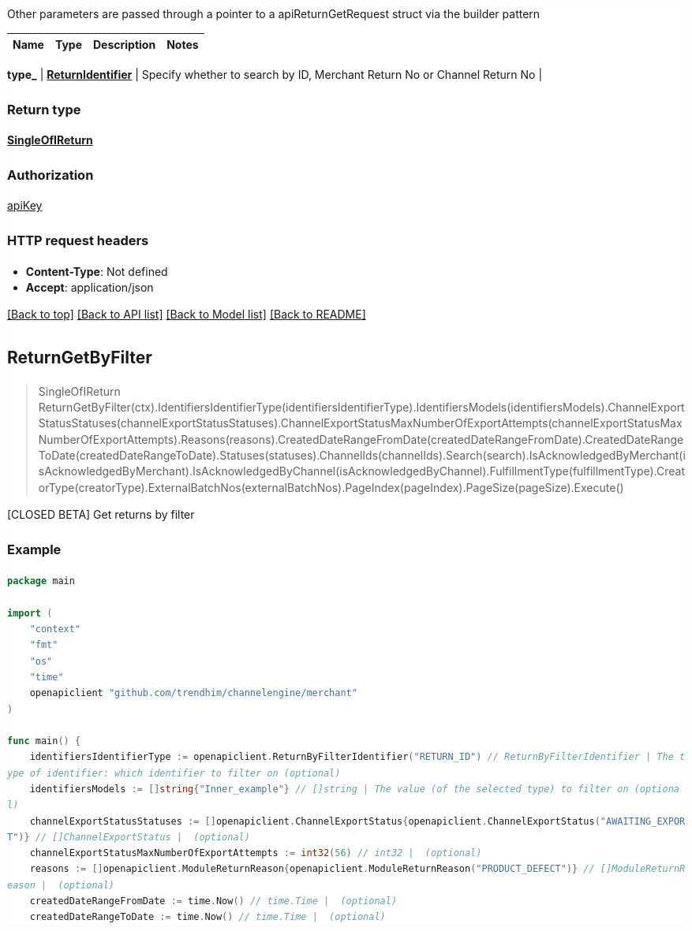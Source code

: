 Other parameters are passed through a pointer to a apiReturnGetRequest struct via the builder pattern


Name | Type | Description  | Notes
------------- | ------------- | ------------- | -------------

 **type_** | [**ReturnIdentifier**](ReturnIdentifier.md) | Specify whether to search by ID, Merchant Return No or Channel Return No | 

### Return type

[**SingleOfIReturn**](SingleOfIReturn.md)

### Authorization

[apiKey](../README.md#apiKey)

### HTTP request headers

- **Content-Type**: Not defined
- **Accept**: application/json

[[Back to top]](#) [[Back to API list]](../README.md#documentation-for-api-endpoints)
[[Back to Model list]](../README.md#documentation-for-models)
[[Back to README]](../README.md)


## ReturnGetByFilter

> SingleOfIReturn ReturnGetByFilter(ctx).IdentifiersIdentifierType(identifiersIdentifierType).IdentifiersModels(identifiersModels).ChannelExportStatusStatuses(channelExportStatusStatuses).ChannelExportStatusMaxNumberOfExportAttempts(channelExportStatusMaxNumberOfExportAttempts).Reasons(reasons).CreatedDateRangeFromDate(createdDateRangeFromDate).CreatedDateRangeToDate(createdDateRangeToDate).Statuses(statuses).ChannelIds(channelIds).Search(search).IsAcknowledgedByMerchant(isAcknowledgedByMerchant).IsAcknowledgedByChannel(isAcknowledgedByChannel).FulfillmentType(fulfillmentType).CreatorType(creatorType).ExternalBatchNos(externalBatchNos).PageIndex(pageIndex).PageSize(pageSize).Execute()

[CLOSED BETA] Get returns by filter



### Example

```go
package main

import (
	"context"
	"fmt"
	"os"
    "time"
	openapiclient "github.com/trendhim/channelengine/merchant"
)

func main() {
	identifiersIdentifierType := openapiclient.ReturnByFilterIdentifier("RETURN_ID") // ReturnByFilterIdentifier | The type of identifier: which identifier to filter on (optional)
	identifiersModels := []string{"Inner_example"} // []string | The value (of the selected type) to filter on (optional)
	channelExportStatusStatuses := []openapiclient.ChannelExportStatus{openapiclient.ChannelExportStatus("AWAITING_EXPORT")} // []ChannelExportStatus |  (optional)
	channelExportStatusMaxNumberOfExportAttempts := int32(56) // int32 |  (optional)
	reasons := []openapiclient.ModuleReturnReason{openapiclient.ModuleReturnReason("PRODUCT_DEFECT")} // []ModuleReturnReason |  (optional)
	createdDateRangeFromDate := time.Now() // time.Time |  (optional)
	createdDateRangeToDate := time.Now() // time.Time |  (optional)
```